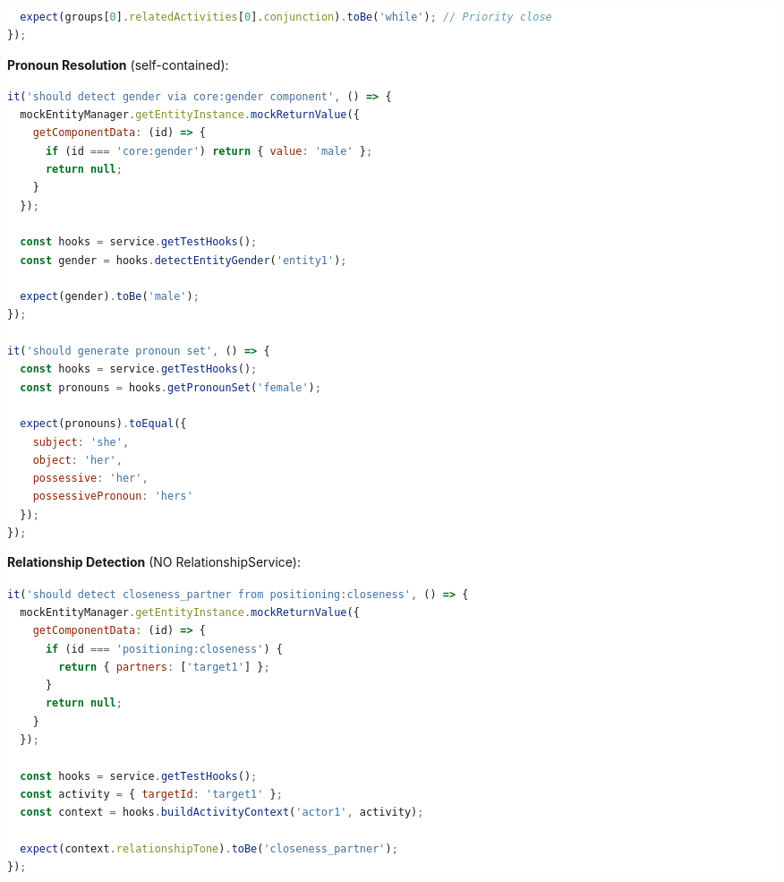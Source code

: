 ```javascript
  expect(groups[0].relatedActivities[0].conjunction).toBe('while'); // Priority close
});
```

**Pronoun Resolution** (self-contained):
```javascript
it('should detect gender via core:gender component', () => {
  mockEntityManager.getEntityInstance.mockReturnValue({
    getComponentData: (id) => {
      if (id === 'core:gender') return { value: 'male' };
      return null;
    }
  });

  const hooks = service.getTestHooks();
  const gender = hooks.detectEntityGender('entity1');

  expect(gender).toBe('male');
});

it('should generate pronoun set', () => {
  const hooks = service.getTestHooks();
  const pronouns = hooks.getPronounSet('female');

  expect(pronouns).toEqual({
    subject: 'she',
    object: 'her',
    possessive: 'her',
    possessivePronoun: 'hers'
  });
});
```

**Relationship Detection** (NO RelationshipService):
```javascript
it('should detect closeness_partner from positioning:closeness', () => {
  mockEntityManager.getEntityInstance.mockReturnValue({
    getComponentData: (id) => {
      if (id === 'positioning:closeness') {
        return { partners: ['target1'] };
      }
      return null;
    }
  });

  const hooks = service.getTestHooks();
  const activity = { targetId: 'target1' };
  const context = hooks.buildActivityContext('actor1', activity);

  expect(context.relationshipTone).toBe('closeness_partner');
});
```
